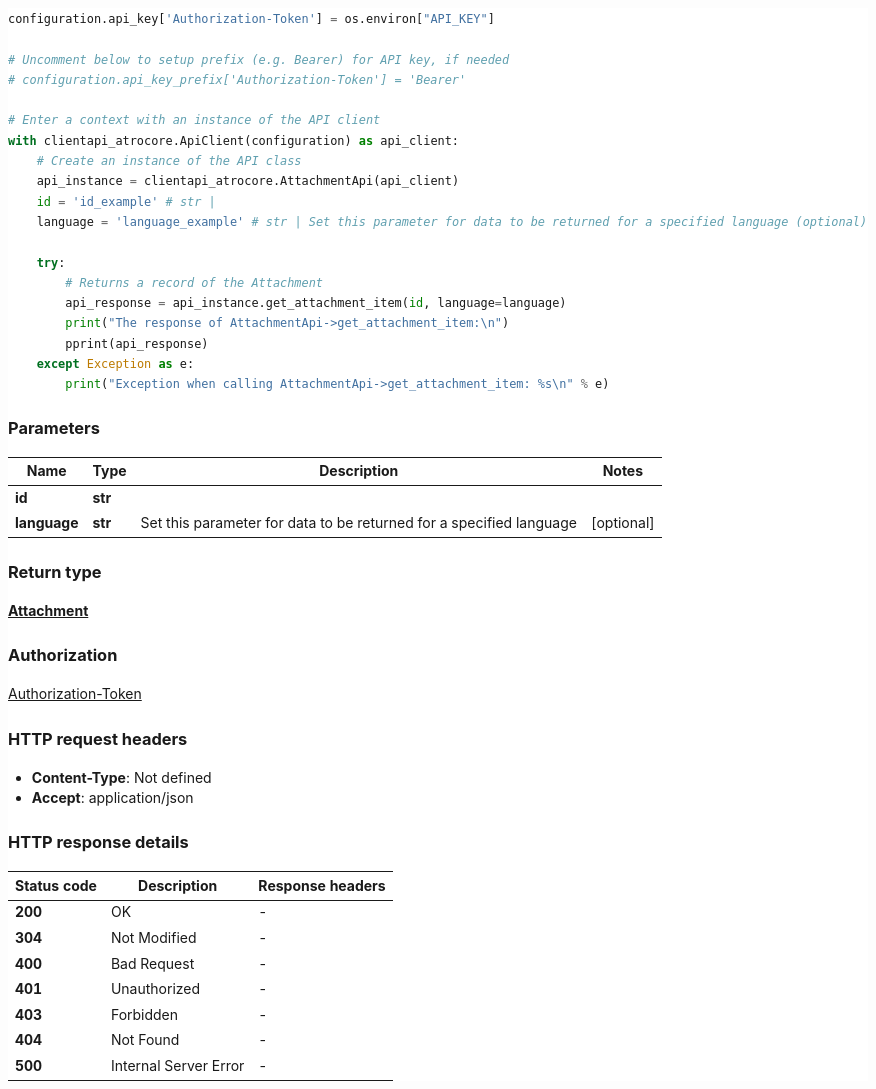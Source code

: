 ```python
configuration.api_key['Authorization-Token'] = os.environ["API_KEY"]

# Uncomment below to setup prefix (e.g. Bearer) for API key, if needed
# configuration.api_key_prefix['Authorization-Token'] = 'Bearer'

# Enter a context with an instance of the API client
with clientapi_atrocore.ApiClient(configuration) as api_client:
    # Create an instance of the API class
    api_instance = clientapi_atrocore.AttachmentApi(api_client)
    id = 'id_example' # str | 
    language = 'language_example' # str | Set this parameter for data to be returned for a specified language (optional)

    try:
        # Returns a record of the Attachment
        api_response = api_instance.get_attachment_item(id, language=language)
        print("The response of AttachmentApi->get_attachment_item:\n")
        pprint(api_response)
    except Exception as e:
        print("Exception when calling AttachmentApi->get_attachment_item: %s\n" % e)
```



### Parameters

Name | Type | Description  | Notes
------------- | ------------- | ------------- | -------------
 **id** | **str**|  | 
 **language** | **str**| Set this parameter for data to be returned for a specified language | [optional] 

### Return type

[**Attachment**](Attachment.md)

### Authorization

[Authorization-Token](../README.md#Authorization-Token)

### HTTP request headers

 - **Content-Type**: Not defined
 - **Accept**: application/json

### HTTP response details
| Status code | Description | Response headers |
|-------------|-------------|------------------|
**200** | OK |  -  |
**304** | Not Modified |  -  |
**400** | Bad Request |  -  |
**401** | Unauthorized |  -  |
**403** | Forbidden |  -  |
**404** | Not Found |  -  |
**500** | Internal Server Error |  -  |
